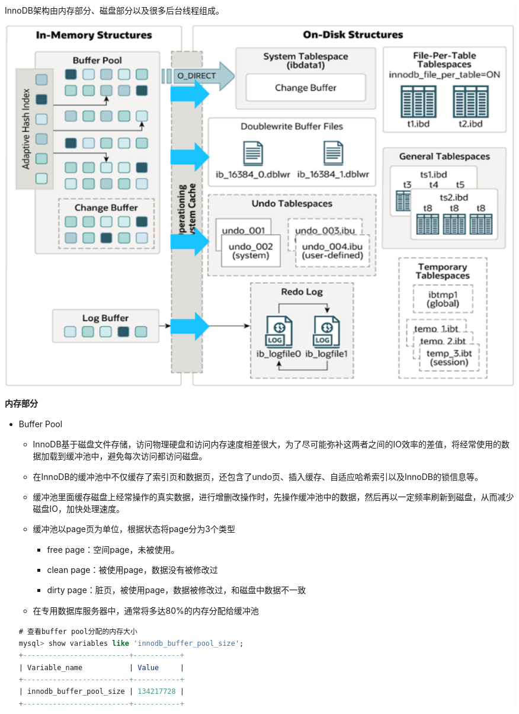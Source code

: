 InnoDB架构由内存部分、磁盘部分以及很多后台线程组成。

![InnoDB架构图](./images/InnoDB架构图.png)

**内存部分**

- Buffer Pool
  
  - InnoDB基于磁盘文件存储，访问物理硬盘和访问内存速度相差很大，为了尽可能弥补这两者之间的IO效率的差值，将经常使用的数据加载到缓冲池中，避免每次访问都访问磁盘。
  
  - 在InnoDB的缓冲池中不仅缓存了索引页和数据页，还包含了undo页、插入缓存、自适应哈希索引以及InnoDB的锁信息等。
  
  - 缓冲池里面缓存磁盘上经常操作的真实数据，进行增删改操作时，先操作缓冲池中的数据，然后再以一定频率刷新到磁盘，从而减少磁盘IO，加快处理速度。
  
  - 缓冲池以page页为单位，根据状态将page分为3个类型
    
    - free page：空间page，未被使用。
    
    - clean page：被使用page，数据没有被修改过
    
    - dirty page：脏页，被使用page，数据被修改过，和磁盘中数据不一致
  
  - 在专用数据库服务器中，通常将多达80%的内存分配给缓冲池
  
  ```sql
  # 查看buffer pool分配的内存大小
  mysql> show variables like 'innodb_buffer_pool_size';
  +-------------------------+-----------+
  | Variable_name           | Value     |
  +-------------------------+-----------+
  | innodb_buffer_pool_size | 134217728 |
  +-------------------------+-----------+
  ```
